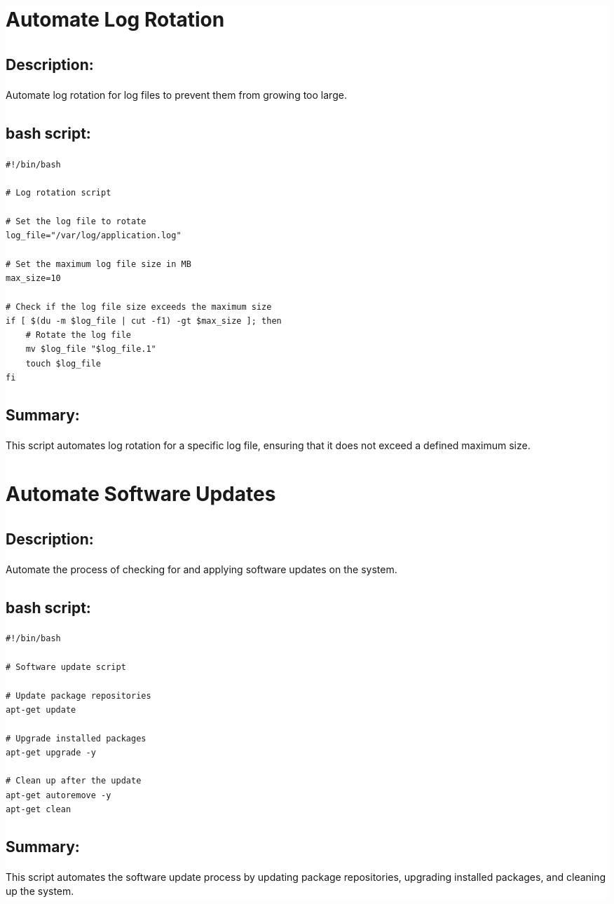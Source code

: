 <h1> Automate Log Rotation </h1>

<h2> Description: </h2>
Automate log rotation for log files to prevent them from growing too large.

<h2> bash script:</h2>

```
#!/bin/bash

# Log rotation script

# Set the log file to rotate
log_file="/var/log/application.log"

# Set the maximum log file size in MB
max_size=10

# Check if the log file size exceeds the maximum size
if [ $(du -m $log_file | cut -f1) -gt $max_size ]; then
    # Rotate the log file
    mv $log_file "$log_file.1"
    touch $log_file
fi
```
<h2> Summary: </h2>
This script automates log rotation for a specific log file, ensuring that it does not exceed a defined maximum size.

<h1> Automate Software Updates </h1>

<h2> Description: </h2>
Automate the process of checking for and applying software updates on the system.

<h2> bash script:</h2>

```
#!/bin/bash

# Software update script

# Update package repositories
apt-get update

# Upgrade installed packages
apt-get upgrade -y

# Clean up after the update
apt-get autoremove -y
apt-get clean
```
<h2> Summary: </h2>
This script automates the software update process by updating package repositories, upgrading installed packages, and cleaning up the system.
